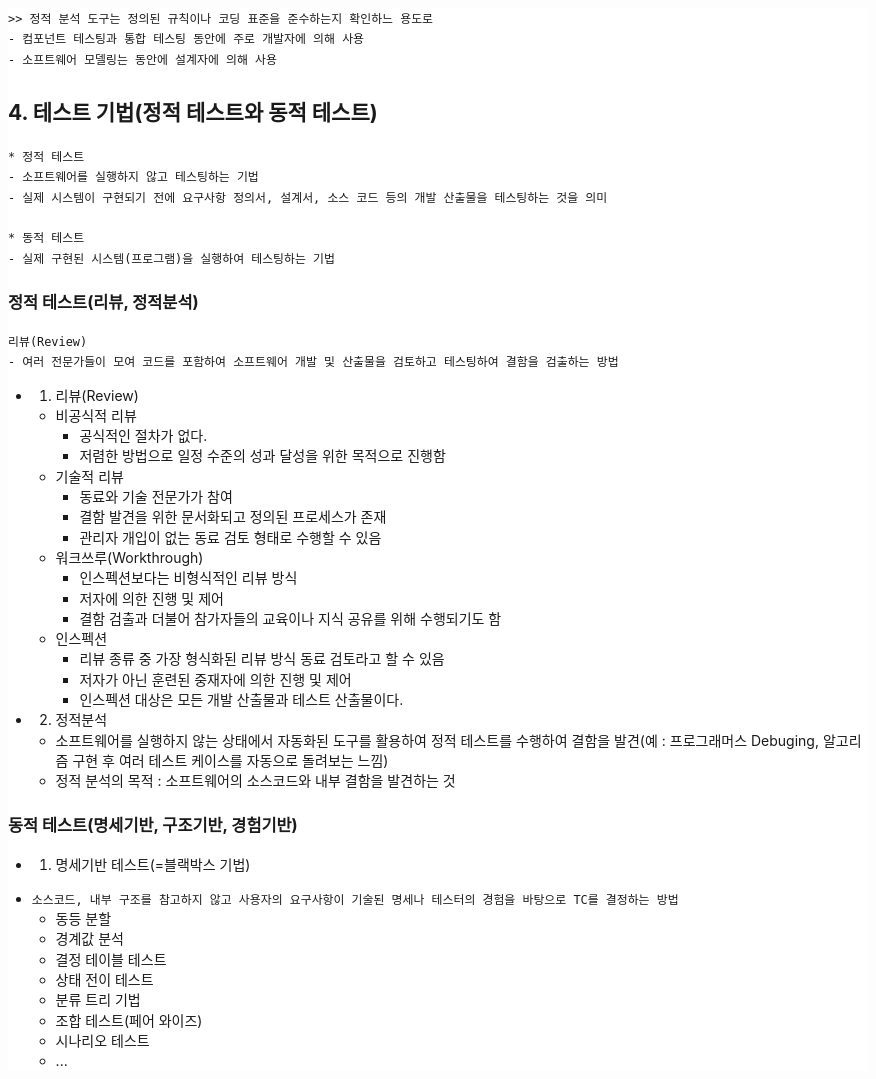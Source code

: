 ```
>> 정적 분석 도구는 정의된 규칙이나 코딩 표준을 준수하는지 확인하느 용도로
- 컴포넌트 테스팅과 통합 테스팅 동안에 주로 개발자에 의해 사용
- 소프트웨어 모델링는 동안에 설계자에 의해 사용
```

## 4. 테스트 기법(정적 테스트와 동적 테스트)

```
* 정적 테스트
- 소프트웨어를 실행하지 않고 테스팅하는 기법
- 실제 시스템이 구현되기 전에 요구사항 정의서, 설계서, 소스 코드 등의 개발 산출물을 테스팅하는 것을 의미

* 동적 테스트
- 실제 구현된 시스템(프로그램)을 실행하여 테스팅하는 기법
```

### 정적 테스트(리뷰, 정적분석)
```
리뷰(Review)
- 여러 전문가들이 모여 코드를 포함하여 소프트웨어 개발 및 산출물을 검토하고 테스팅하여 결함을 검출하는 방법
```

* 1) 리뷰(Review)
	- 비공식적 리뷰
		- 공식적인 절차가 없다.
		- 저렴한 방법으로 일정 수준의 성과 달성을 위한 목적으로 진행함
	- 기술적 리뷰
		- 동료와 기술 전문가가 참여
		- 결함 발견을 위한 문서화되고 정의된 프로세스가 존재
		- 관리자 개입이 없는 동료 검토 형태로 수행할 수 있음
	- 워크쓰루(Workthrough) 
		- 인스펙션보다는 비형식적인 리뷰 방식
		- 저자에 의한 진행 및 제어
		- 결함 검출과 더불어 참가자들의 교육이나 지식 공유를 위해 수행되기도 함
	- 인스펙션
		- 리뷰 종류 중 가장 형식화된 리뷰 방식 동료 검토라고 할 수 있음
		- 저자가 아닌 훈련된 중재자에 의한 진행 및 제어	
		- 인스펙션 대상은 모든 개발 산출물과 테스트 산출물이다.

* 2) 정적분석	
	- 소프트웨어를 실행하지 않는 상태에서 자동화된 도구를 활용하여 정적 테스트를 수행하여 결함을 발견(예 : 프로그래머스 Debuging, 알고리즘 구현 후 여러 테스트 케이스를 자동으로 돌려보는 느낌)
	- 정적 분석의 목적 : 소프트웨어의 소스코드와 내부 결함을 발견하는 것

### 동적 테스트(명세기반, 구조기반, 경험기반)

* 1) 명세기반 테스트(=블랙박스 기법)
- `소스코드, 내부 구조를 참고하지 않고 사용자의 요구사항이 기술된 명세나 테스터의 경험을 바탕으로 TC를 결정하는 방법`
	- 동등 분할
	- 경계값 분석
	- 결정 테이블 테스트
	- 상태 전이 테스트
	- 분류 트리 기법	
	- 조합 테스트(페어 와이즈)
	- 시나리오 테스트
	- ...
